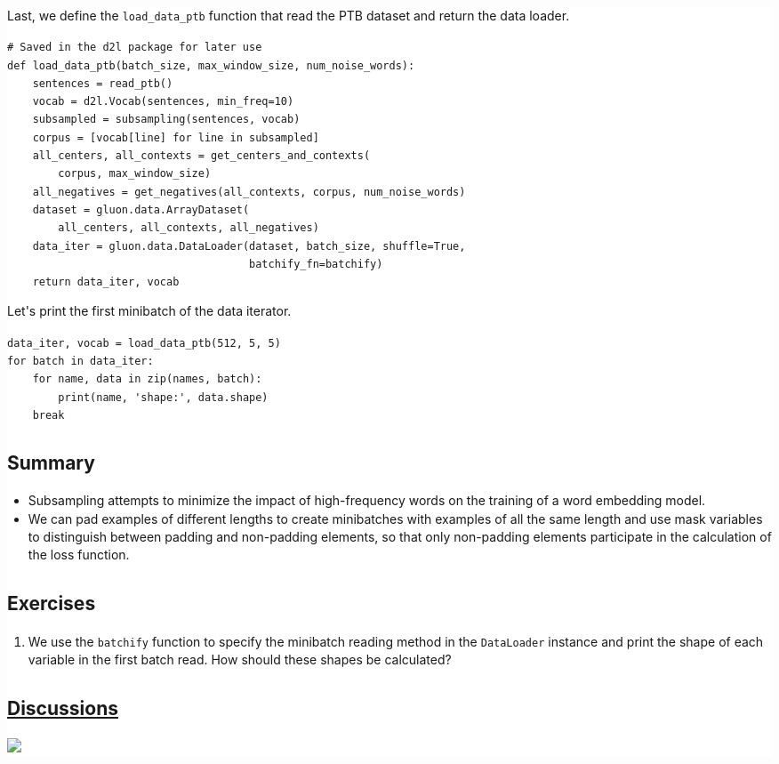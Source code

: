 Last, we define the `load_data_ptb` function that read the PTB dataset and return the data loader.

```{.python .input  n=16}
# Saved in the d2l package for later use
def load_data_ptb(batch_size, max_window_size, num_noise_words):
    sentences = read_ptb()
    vocab = d2l.Vocab(sentences, min_freq=10)
    subsampled = subsampling(sentences, vocab)
    corpus = [vocab[line] for line in subsampled]
    all_centers, all_contexts = get_centers_and_contexts(
        corpus, max_window_size)
    all_negatives = get_negatives(all_contexts, corpus, num_noise_words)
    dataset = gluon.data.ArrayDataset(
        all_centers, all_contexts, all_negatives)
    data_iter = gluon.data.DataLoader(dataset, batch_size, shuffle=True,
                                      batchify_fn=batchify)
    return data_iter, vocab
```

Let's print the first minibatch of the data iterator.

```{.python .input  n=17}
data_iter, vocab = load_data_ptb(512, 5, 5)
for batch in data_iter:
    for name, data in zip(names, batch):
        print(name, 'shape:', data.shape)
    break
```

## Summary

* Subsampling attempts to minimize the impact of high-frequency words on the training of a word embedding model.
* We can pad examples of different lengths to create minibatches with examples of all the same length and use mask variables to distinguish between padding and non-padding elements, so that only non-padding elements participate in the calculation of the loss function.

## Exercises

1. We use the `batchify` function to specify the minibatch reading method in the `DataLoader` instance and print the shape of each variable in the first batch read. How should these shapes be calculated?

## [Discussions](https://discuss.mxnet.io/t/4356)

![](../img/qr_word2vec-dataset.svg)
